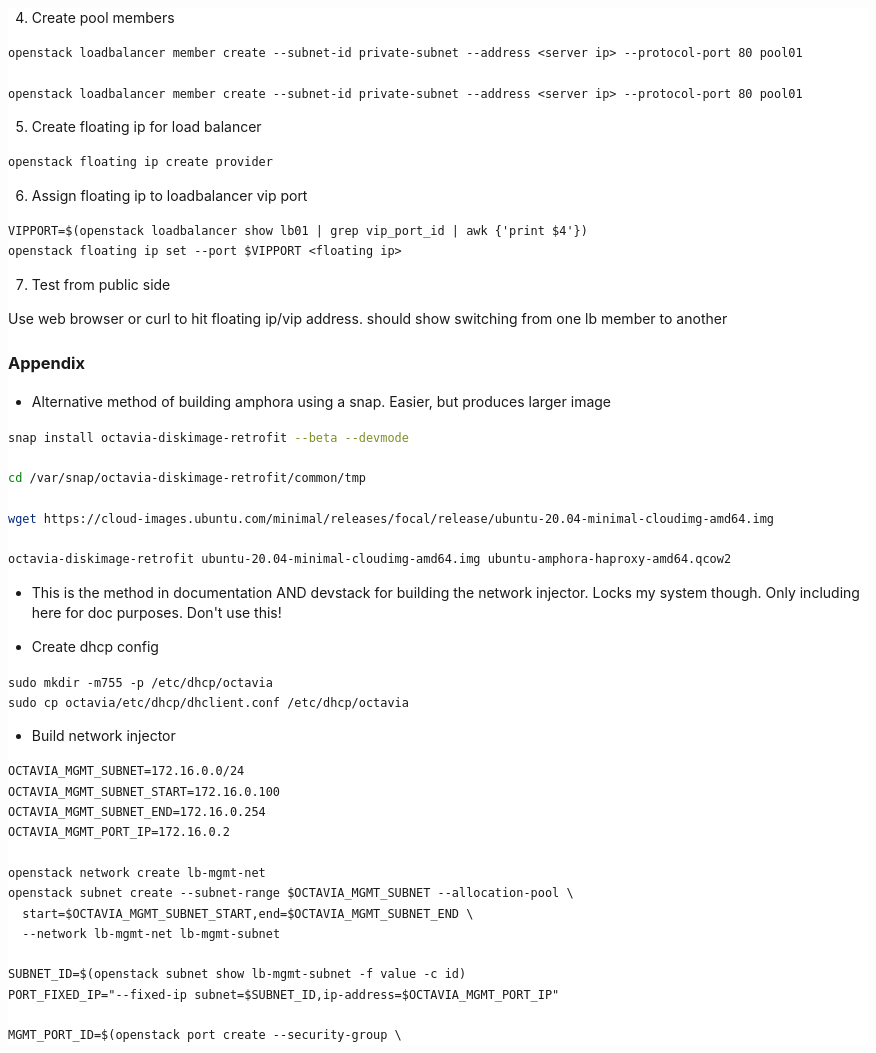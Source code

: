 4. Create pool members

```
openstack loadbalancer member create --subnet-id private-subnet --address <server ip> --protocol-port 80 pool01

openstack loadbalancer member create --subnet-id private-subnet --address <server ip> --protocol-port 80 pool01
```

5. Create floating ip for load balancer

```
openstack floating ip create provider
```

6. Assign floating ip to loadbalancer vip port

```
VIPPORT=$(openstack loadbalancer show lb01 | grep vip_port_id | awk {'print $4'})
openstack floating ip set --port $VIPPORT <floating ip>
```

7. Test from public side

Use web browser or curl to hit floating ip/vip address. should show switching from one lb member to another


### Appendix

* Alternative method of building amphora using a snap. Easier, but produces larger image

```bash
snap install octavia-diskimage-retrofit --beta --devmode

cd /var/snap/octavia-diskimage-retrofit/common/tmp

wget https://cloud-images.ubuntu.com/minimal/releases/focal/release/ubuntu-20.04-minimal-cloudimg-amd64.img

octavia-diskimage-retrofit ubuntu-20.04-minimal-cloudimg-amd64.img ubuntu-amphora-haproxy-amd64.qcow2
```

* This is the method in documentation AND devstack for building the network injector. Locks my system though. Only including here for doc purposes. Don't use this!

* Create dhcp config

```
sudo mkdir -m755 -p /etc/dhcp/octavia
sudo cp octavia/etc/dhcp/dhclient.conf /etc/dhcp/octavia
```

* Build network injector

```
OCTAVIA_MGMT_SUBNET=172.16.0.0/24
OCTAVIA_MGMT_SUBNET_START=172.16.0.100
OCTAVIA_MGMT_SUBNET_END=172.16.0.254
OCTAVIA_MGMT_PORT_IP=172.16.0.2

openstack network create lb-mgmt-net
openstack subnet create --subnet-range $OCTAVIA_MGMT_SUBNET --allocation-pool \
  start=$OCTAVIA_MGMT_SUBNET_START,end=$OCTAVIA_MGMT_SUBNET_END \
  --network lb-mgmt-net lb-mgmt-subnet

SUBNET_ID=$(openstack subnet show lb-mgmt-subnet -f value -c id)
PORT_FIXED_IP="--fixed-ip subnet=$SUBNET_ID,ip-address=$OCTAVIA_MGMT_PORT_IP"

MGMT_PORT_ID=$(openstack port create --security-group \
```